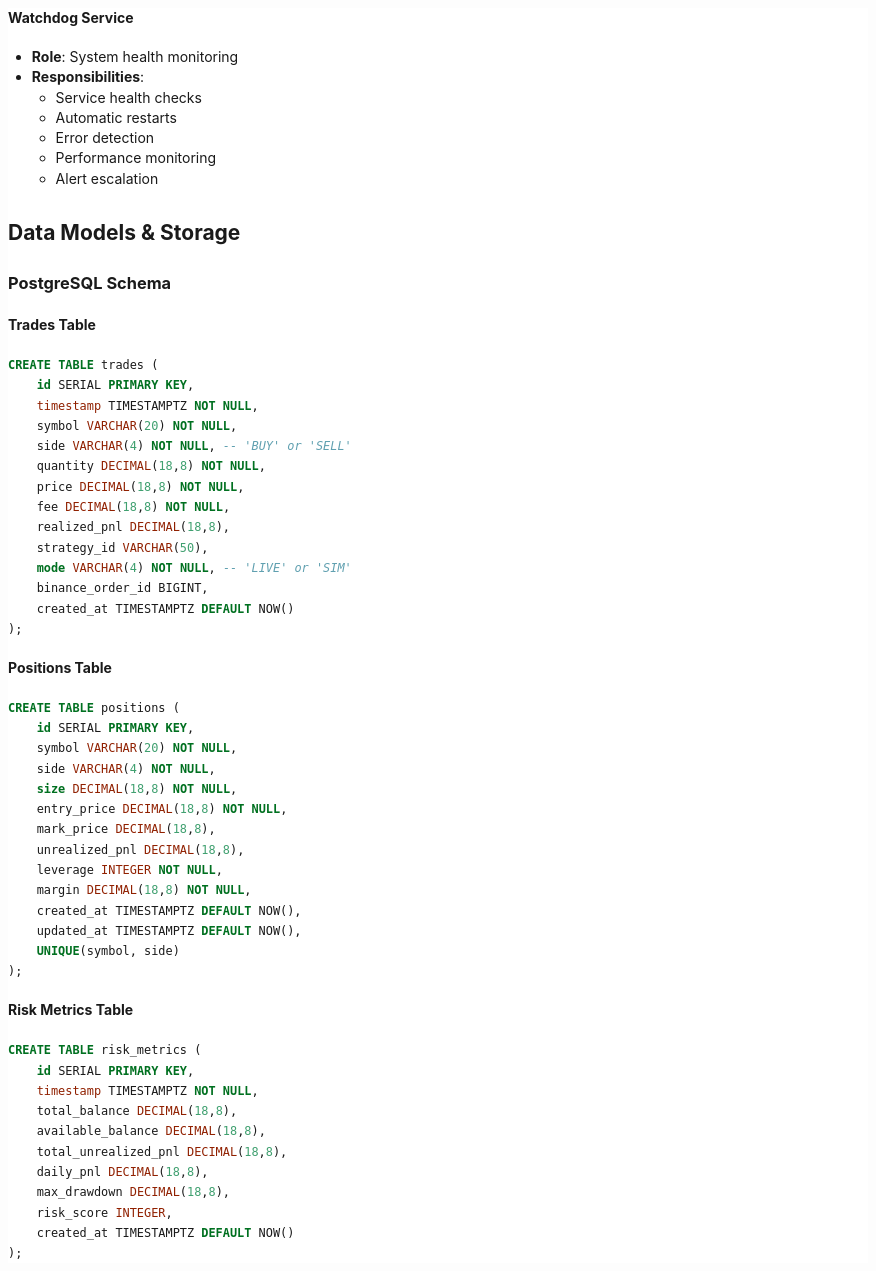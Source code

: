 #### Watchdog Service
- **Role**: System health monitoring
- **Responsibilities**:
  - Service health checks
  - Automatic restarts
  - Error detection
  - Performance monitoring
  - Alert escalation

## Data Models & Storage

### PostgreSQL Schema

#### Trades Table
```sql
CREATE TABLE trades (
    id SERIAL PRIMARY KEY,
    timestamp TIMESTAMPTZ NOT NULL,
    symbol VARCHAR(20) NOT NULL,
    side VARCHAR(4) NOT NULL, -- 'BUY' or 'SELL'
    quantity DECIMAL(18,8) NOT NULL,
    price DECIMAL(18,8) NOT NULL,
    fee DECIMAL(18,8) NOT NULL,
    realized_pnl DECIMAL(18,8),
    strategy_id VARCHAR(50),
    mode VARCHAR(4) NOT NULL, -- 'LIVE' or 'SIM'
    binance_order_id BIGINT,
    created_at TIMESTAMPTZ DEFAULT NOW()
);
```

#### Positions Table
```sql
CREATE TABLE positions (
    id SERIAL PRIMARY KEY,
    symbol VARCHAR(20) NOT NULL,
    side VARCHAR(4) NOT NULL,
    size DECIMAL(18,8) NOT NULL,
    entry_price DECIMAL(18,8) NOT NULL,
    mark_price DECIMAL(18,8),
    unrealized_pnl DECIMAL(18,8),
    leverage INTEGER NOT NULL,
    margin DECIMAL(18,8) NOT NULL,
    created_at TIMESTAMPTZ DEFAULT NOW(),
    updated_at TIMESTAMPTZ DEFAULT NOW(),
    UNIQUE(symbol, side)
);
```

#### Risk Metrics Table
```sql
CREATE TABLE risk_metrics (
    id SERIAL PRIMARY KEY,
    timestamp TIMESTAMPTZ NOT NULL,
    total_balance DECIMAL(18,8),
    available_balance DECIMAL(18,8),
    total_unrealized_pnl DECIMAL(18,8),
    daily_pnl DECIMAL(18,8),
    max_drawdown DECIMAL(18,8),
    risk_score INTEGER,
    created_at TIMESTAMPTZ DEFAULT NOW()
);
```
